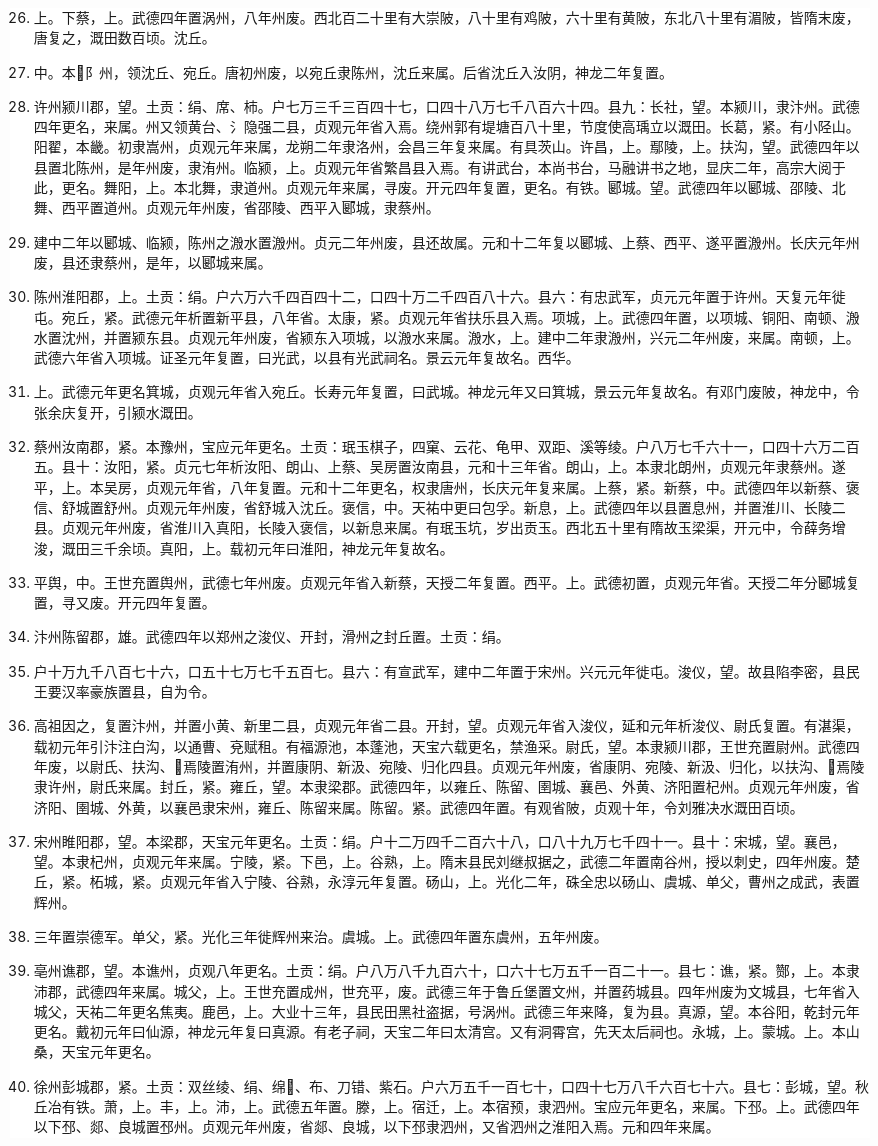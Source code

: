 26. <span id="志第二十八_地理二-26"></span>
上。下蔡，上。武德四年置涡州，八年州废。西北百二十里有大崇陂，八十里有鸡陂，六十里有黄陂，东北八十里有湄陂，皆隋末废，唐复之，溉田数百顷。沈丘。

27. <span id="志第二十八_地理二-27"></span>
中。本阝州，领沈丘、宛丘。唐初州废，以宛丘隶陈州，沈丘来属。后省沈丘入汝阴，神龙二年复置。

28. <span id="志第二十八_地理二-28"></span>
许州颍川郡，望。土贡：绢、席、柿。户七万三千三百四十七，口四十八万七千八百六十四。县九：长社，望。本颍川，隶汴州。武德四年更名，来属。州又领黄台、氵隐强二县，贞观元年省入焉。绕州郭有堤塘百八十里，节度使高瑀立以溉田。长葛，紧。有小陉山。阳翟，本畿。初隶嵩州，贞观元年来属，龙朔二年隶洛州，会昌三年复来属。有具茨山。许昌，上。鄢陵，上。扶沟，望。武德四年以县置北陈州，是年州废，隶洧州。临颍，上。贞观元年省繁昌县入焉。有讲武台，本尚书台，马融讲书之地，显庆二年，高宗大阅于此，更名。舞阳，上。本北舞，隶道州。贞观元年来属，寻废。开元四年复置，更名。有铁。郾城。望。武德四年以郾城、邵陵、北舞、西平置道州。贞观元年州废，省邵陵、西平入郾城，隶蔡州。

29. <span id="志第二十八_地理二-29"></span>
建中二年以郾城、临颍，陈州之溵水置溵州。贞元二年州废，县还故属。元和十二年复以郾城、上蔡、西平、遂平置溵州。长庆元年州废，县还隶蔡州，是年，以郾城来属。

30. <span id="志第二十八_地理二-30"></span>
陈州淮阳郡，上。土贡：绢。户六万六千四百四十二，口四十万二千四百八十六。县六：有忠武军，贞元元年置于许州。天复元年徙屯。宛丘，紧。武德元年析置新平县，八年省。太康，紧。贞观元年省扶乐县入焉。项城，上。武德四年置，以项城、铜阳、南顿、溵水置沈州，并置颍东县。贞观元年州废，省颍东入项城，以溵水来属。溵水，上。建中二年隶溵州，兴元二年州废，来属。南顿，上。武德六年省入项城。证圣元年复置，曰光武，以县有光武祠名。景云元年复故名。西华。

31. <span id="志第二十八_地理二-31"></span>
上。武德元年更名箕城，贞观元年省入宛丘。长寿元年复置，曰武城。神龙元年又曰箕城，景云元年复故名。有邓门废陂，神龙中，令张余庆复开，引颍水溉田。

32. <span id="志第二十八_地理二-32"></span>
蔡州汝南郡，紧。本豫州，宝应元年更名。土贡：珉玉棋子，四窠、云花、龟甲、双距、溪等绫。户八万七千六十一，口四十六万二百五。县十：汝阳，紧。贞元七年析汝阳、朗山、上蔡、吴房置汝南县，元和十三年省。朗山，上。本隶北朗州，贞观元年隶蔡州。遂平，上。本吴房，贞观元年省，八年复置。元和十二年更名，权隶唐州，长庆元年复来属。上蔡，紧。新蔡，中。武德四年以新蔡、褒信、舒城置舒州。贞观元年州废，省舒城入沈丘。褒信，中。天祐中更曰包孚。新息，上。武德四年以县置息州，并置淮川、长陵二县。贞观元年州废，省淮川入真阳，长陵入褒信，以新息来属。有珉玉坑，岁出贡玉。西北五十里有隋故玉梁渠，开元中，令薛务增浚，溉田三千余顷。真阳，上。载初元年曰淮阳，神龙元年复故名。

33. <span id="志第二十八_地理二-33"></span>
平舆，中。王世充置舆州，武德七年州废。贞观元年省入新蔡，天授二年复置。西平。上。武德初置，贞观元年省。天授二年分郾城复置，寻又废。开元四年复置。

34. <span id="志第二十八_地理二-34"></span>
汴州陈留郡，雄。武德四年以郑州之浚仪、开封，滑州之封丘置。土贡：绢。

35. <span id="志第二十八_地理二-35"></span>
户十万九千八百七十六，口五十七万七千五百七。县六：有宣武军，建中二年置于宋州。兴元元年徙屯。浚仪，望。故县陷李密，县民王要汉率豪族置县，自为令。

36. <span id="志第二十八_地理二-36"></span>
高祖因之，复置汴州，并置小黄、新里二县，贞观元年省二县。开封，望。贞观元年省入浚仪，延和元年析浚仪、尉氏复置。有湛渠，载初元年引汴注白沟，以通曹、兗赋租。有福源池，本蓬池，天宝六载更名，禁渔采。尉氏，望。本隶颍川郡，王世充置尉州。武德四年废，以尉氏、扶沟、焉陵置洧州，并置康阴、新汲、宛陵、归化四县。贞观元年州废，省康阴、宛陵、新汲、归化，以扶沟、焉陵隶许州，尉氏来属。封丘，紧。雍丘，望。本隶梁郡。武德四年，以雍丘、陈留、圉城、襄邑、外黄、济阳置杞州。贞观元年州废，省济阳、圉城、外黄，以襄邑隶宋州，雍丘、陈留来属。陈留。紧。武德四年置。有观省陂，贞观十年，令刘雅决水溉田百顷。

37. <span id="志第二十八_地理二-37"></span>
宋州睢阳郡，望。本梁郡，天宝元年更名。土贡：绢。户十二万四千二百六十八，口八十九万七千四十一。县十：宋城，望。襄邑，望。本隶杞州，贞观元年来属。宁陵，紧。下邑，上。谷熟，上。隋末县民刘继叔据之，武德二年置南谷州，授以刺史，四年州废。楚丘，紧。柘城，紧。贞观元年省入宁陵、谷熟，永淳元年复置。砀山，上。光化二年，硃全忠以砀山、虞城、单父，曹州之成武，表置辉州。

38. <span id="志第二十八_地理二-38"></span>
三年置崇德军。单父，紧。光化三年徙辉州来治。虞城。上。武德四年置东虞州，五年州废。

39. <span id="志第二十八_地理二-39"></span>
亳州谯郡，望。本谯州，贞观八年更名。土贡：绢。户八万八千九百六十，口六十七万五千一百二十一。县七：谯，紧。酂，上。本隶沛郡，武德四年来属。城父，上。王世充置成州，世充平，废。武德三年于鲁丘堡置文州，并置药城县。四年州废为文城县，七年省入城父，天祐二年更名焦夷。鹿邑，上。大业十三年，县民田黑社盗据，号涡州。武德三年来降，复为县。真源，望。本谷阳，乾封元年更名。戴初元年曰仙源，神龙元年复曰真源。有老子祠，天宝二年曰太清宫。又有洞霄宫，先天太后祠也。永城，上。蒙城。上。本山桑，天宝元年更名。

40. <span id="志第二十八_地理二-40"></span>
徐州彭城郡，紧。土贡：双丝绫、绢、绵、布、刀错、紫石。户六万五千一百七十，口四十七万八千六百七十六。县七：彭城，望。秋丘冶有铁。萧，上。丰，上。沛，上。武德五年置。滕，上。宿迁，上。本宿预，隶泗州。宝应元年更名，来属。下邳。上。武德四年以下邳、郯、良城置邳州。贞观元年州废，省郯、良城，以下邳隶泗州，又省泗州之淮阳入焉。元和四年来属。
